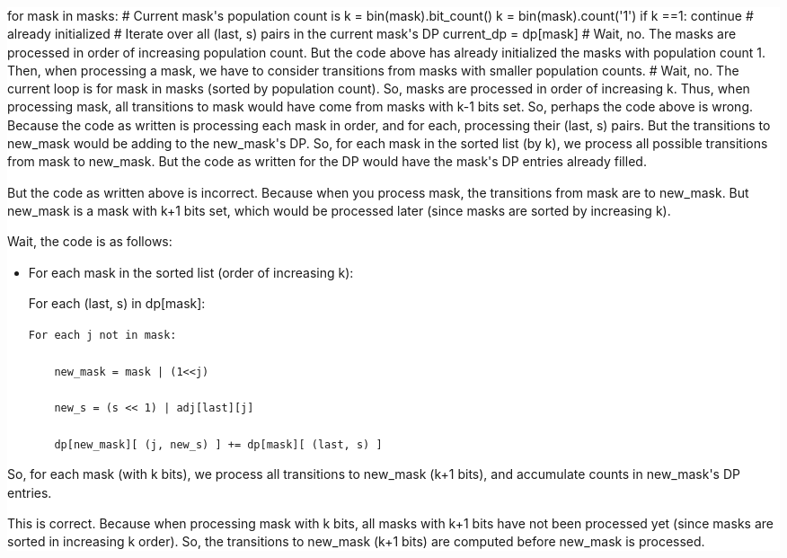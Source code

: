 for mask in masks:
    # Current mask's population count is k = bin(mask).bit_count()
    k = bin(mask).count('1')
    if k ==1:
        continue  # already initialized
    # Iterate over all (last, s) pairs in the current mask's DP
    current_dp = dp[mask]
    # Wait, no. The masks are processed in order of increasing population count. But the code above has already initialized the masks with population count 1. Then, when processing a mask, we have to consider transitions from masks with smaller population counts.
    # Wait, no. The current loop is for mask in masks (sorted by population count). So, masks are processed in order of increasing k. Thus, when processing mask, all transitions to mask would have come from masks with k-1 bits set. So, perhaps the code above is wrong. Because the code as written is processing each mask in order, and for each, processing their (last, s) pairs. But the transitions to new_mask would be adding to the new_mask's DP. So, for each mask in the sorted list (by k), we process all possible transitions from mask to new_mask. But the code as written for the DP would have the mask's DP entries already filled.

But the code as written above is incorrect. Because when you process mask, the transitions from mask are to new_mask. But new_mask is a mask with k+1 bits set, which would be processed later (since masks are sorted by increasing k).

Wait, the code is as follows:

- For each mask in the sorted list (order of increasing k):

   For each (last, s) in dp[mask]:

      For each j not in mask:

          new_mask = mask | (1<<j)

          new_s = (s << 1) | adj[last][j]

          dp[new_mask][ (j, new_s) ] += dp[mask][ (last, s) ]

So, for each mask (with k bits), we process all transitions to new_mask (k+1 bits), and accumulate counts in new_mask's DP entries.

This is correct. Because when processing mask with k bits, all masks with k+1 bits have not been processed yet (since masks are sorted in increasing k order). So, the transitions to new_mask (k+1 bits) are computed before new_mask is processed.
